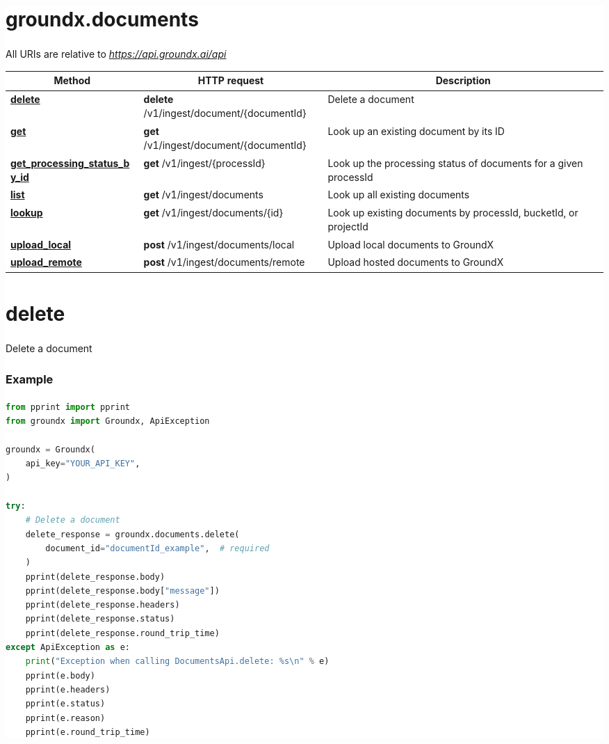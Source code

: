 # groundx.documents

All URIs are relative to *https://api.groundx.ai/api*

Method | HTTP request | Description
------------- | ------------- | -------------
[**delete**](#delete) | **delete** /v1/ingest/document/{documentId} | Delete a document
[**get**](#get) | **get** /v1/ingest/document/{documentId} | Look up an existing document by its ID
[**get_processing_status_by_id**](#get_processing_status_by_id) | **get** /v1/ingest/{processId} | Look up the processing status of documents for a given processId
[**list**](#list) | **get** /v1/ingest/documents | Look up all existing documents
[**lookup**](#lookup) | **get** /v1/ingest/documents/{id} | Look up existing documents by processId, bucketId, or projectId
[**upload_local**](#upload_local) | **post** /v1/ingest/documents/local | Upload local documents to GroundX
[**upload_remote**](#upload_remote) | **post** /v1/ingest/documents/remote | Upload hosted documents to GroundX

# **delete**

Delete a document

### Example

```python
from pprint import pprint
from groundx import Groundx, ApiException

groundx = Groundx(
    api_key="YOUR_API_KEY",
)

try:
    # Delete a document
    delete_response = groundx.documents.delete(
        document_id="documentId_example",  # required
    )
    pprint(delete_response.body)
    pprint(delete_response.body["message"])
    pprint(delete_response.headers)
    pprint(delete_response.status)
    pprint(delete_response.round_trip_time)
except ApiException as e:
    print("Exception when calling DocumentsApi.delete: %s\n" % e)
    pprint(e.body)
    pprint(e.headers)
    pprint(e.status)
    pprint(e.reason)
    pprint(e.round_trip_time)
```
